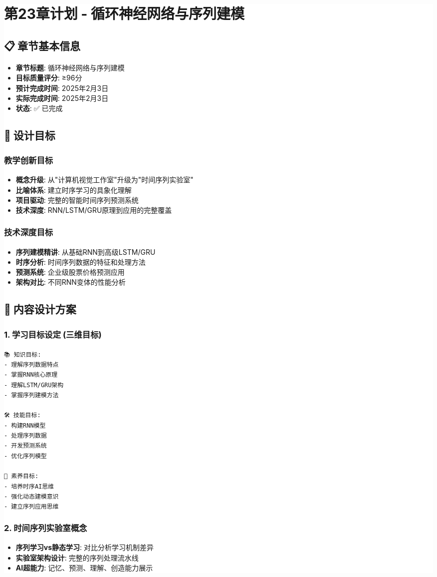 # 第23章计划 - 循环神经网络与序列建模

## 📋 章节基本信息

- **章节标题**: 循环神经网络与序列建模
- **目标质量评分**: ≥96分
- **预计完成时间**: 2025年2月3日
- **实际完成时间**: 2025年2月3日
- **状态**: ✅ 已完成

## 🎯 设计目标

### 教学创新目标
- **概念升级**: 从"计算机视觉工作室"升级为"时间序列实验室"
- **比喻体系**: 建立时序学习的具象化理解
- **项目驱动**: 完整的智能时间序列预测系统
- **技术深度**: RNN/LSTM/GRU原理到应用的完整覆盖

### 技术深度目标
- **序列建模精讲**: 从基础RNN到高级LSTM/GRU
- **时序分析**: 时间序列数据的特征和处理方法
- **预测系统**: 企业级股票价格预测应用
- **架构对比**: 不同RNN变体的性能分析

## 📖 内容设计方案

### 1. 学习目标设定 (三维目标)
```
📚 知识目标:
- 理解序列数据特点
- 掌握RNN核心原理
- 理解LSTM/GRU架构
- 掌握序列建模方法

🛠️ 技能目标:
- 构建RNN模型
- 处理序列数据
- 开发预测系统
- 优化序列模型

🧠 素养目标:
- 培养时序AI思维
- 强化动态建模意识
- 建立序列应用思维
```

### 2. 时间序列实验室概念
- **序列学习vs静态学习**: 对比分析学习机制差异
- **实验室架构设计**: 完整的序列处理流水线
- **AI超能力**: 记忆、预测、理解、创造能力展示
